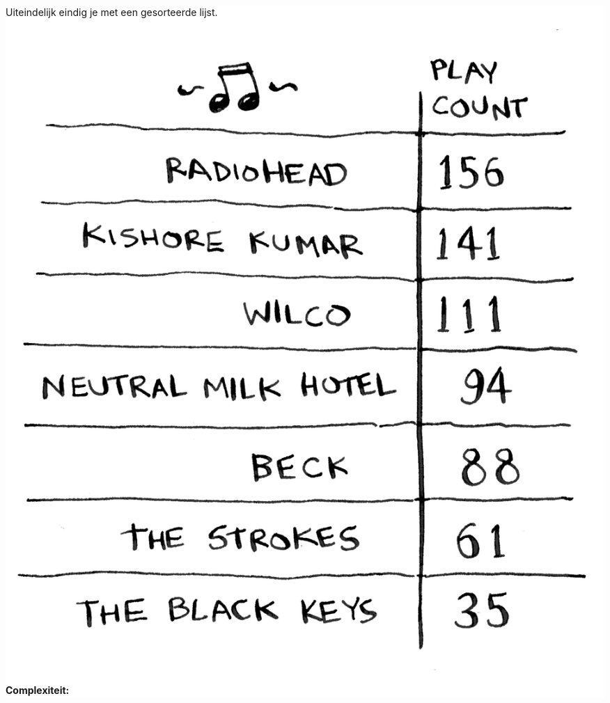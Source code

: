 Uiteindelijk eindig je met een gesorteerde lijst.

<img src="./media/sorted.png">

**Complexiteit:**
